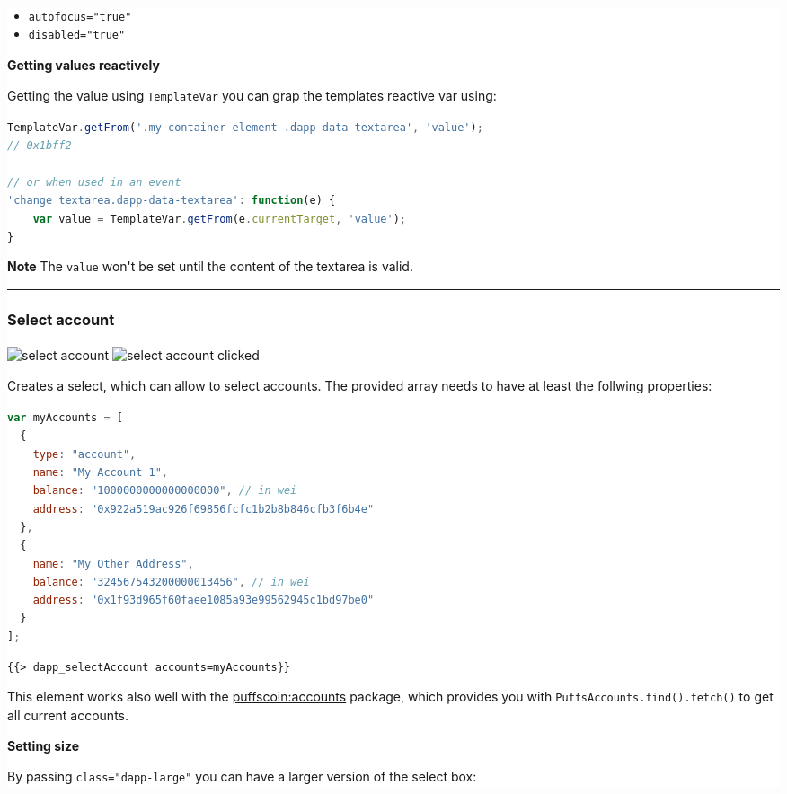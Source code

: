 * `autofocus="true"`
* `disabled="true"`

**Getting values reactively**

Getting the value using `TemplateVar` you can grap the templates reactive var using:

```js
TemplateVar.getFrom('.my-container-element .dapp-data-textarea', 'value');
// 0x1bff2

// or when used in an event
'change textarea.dapp-data-textarea': function(e) {
    var value = TemplateVar.getFrom(e.currentTarget, 'value');
}
```

**Note** The `value` won't be set until the content of the textarea is valid.

---

### Select account

![select account](https://raw.githubusercontent.com/puffscoin/meteor-package-elements/master/screenshots/selectAccount.png)
![select account clicked](https://raw.githubusercontent.com/puffscoin/meteor-package-elements/master/screenshots/selectAccount1.png)

Creates a select, which can allow to select accounts. The provided array needs to have at least the follwing properties:

```js
var myAccounts = [
  {
    type: "account",
    name: "My Account 1",
    balance: "1000000000000000000", // in wei
    address: "0x922a519ac926f69856fcfc1b2b8b846cfb3f6b4e"
  },
  {
    name: "My Other Address",
    balance: "324567543200000013456", // in wei
    address: "0x1f93d965f60faee1085a93e99562945c1bd97be0"
  }
];
```

```html
{{> dapp_selectAccount accounts=myAccounts}}
```

This element works also well with the [puffscoin:accounts](https://github.com/puffscoin/meteor-package-accounts) package, which provides you with `PuffsAccounts.find().fetch()` to get all current accounts.

**Setting size**

By passing `class="dapp-large"` you can have a larger version of the select box:
